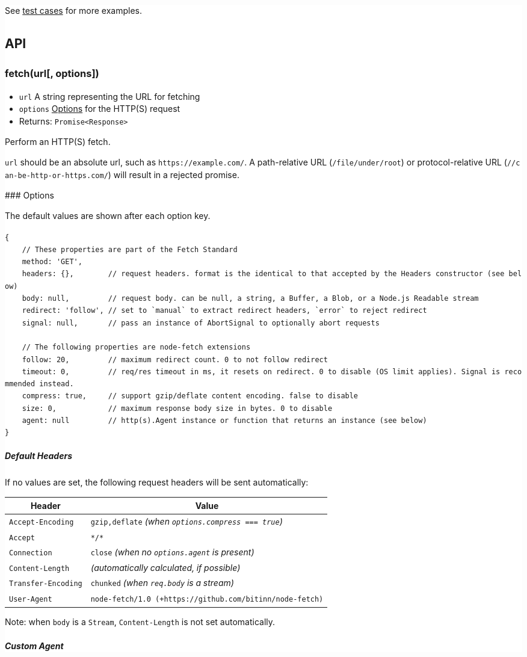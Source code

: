 See [test cases](https://github.com/bitinn/node-fetch/blob/master/test/test.js) for more examples.

API
---

### fetch(url\[, options\])

-   `url` A string representing the URL for fetching
-   `options` [Options](#fetch-options) for the HTTP(S) request
-   Returns: `Promise<Response>`

Perform an HTTP(S) fetch.

`url` should be an absolute url, such as `https://example.com/`. A path-relative URL (`/file/under/root`) or protocol-relative URL (`//can-be-http-or-https.com/`) will result in a rejected promise.

<span id="fetch-options"></span> \#\#\# Options

The default values are shown after each option key.

    {
        // These properties are part of the Fetch Standard
        method: 'GET',
        headers: {},        // request headers. format is the identical to that accepted by the Headers constructor (see below)
        body: null,         // request body. can be null, a string, a Buffer, a Blob, or a Node.js Readable stream
        redirect: 'follow', // set to `manual` to extract redirect headers, `error` to reject redirect
        signal: null,       // pass an instance of AbortSignal to optionally abort requests

        // The following properties are node-fetch extensions
        follow: 20,         // maximum redirect count. 0 to not follow redirect
        timeout: 0,         // req/res timeout in ms, it resets on redirect. 0 to disable (OS limit applies). Signal is recommended instead.
        compress: true,     // support gzip/deflate content encoding. false to disable
        size: 0,            // maximum response body size in bytes. 0 to disable
        agent: null         // http(s).Agent instance or function that returns an instance (see below)
    }

##### Default Headers

If no values are set, the following request headers will be sent automatically:

<table><thead><tr class="header"><th>Header</th><th>Value</th></tr></thead><tbody><tr class="odd"><td><code>Accept-Encoding</code></td><td><code>gzip,deflate</code> <em>(when <code>options.compress === true</code>)</em></td></tr><tr class="even"><td><code>Accept</code></td><td><code>*/*</code></td></tr><tr class="odd"><td><code>Connection</code></td><td><code>close</code> <em>(when no <code>options.agent</code> is present)</em></td></tr><tr class="even"><td><code>Content-Length</code></td><td><em>(automatically calculated, if possible)</em></td></tr><tr class="odd"><td><code>Transfer-Encoding</code></td><td><code>chunked</code> <em>(when <code>req.body</code> is a stream)</em></td></tr><tr class="even"><td><code>User-Agent</code></td><td><code>node-fetch/1.0 (+https://github.com/bitinn/node-fetch)</code></td></tr></tbody></table>

Note: when `body` is a `Stream`, `Content-Length` is not set automatically.

##### Custom Agent
